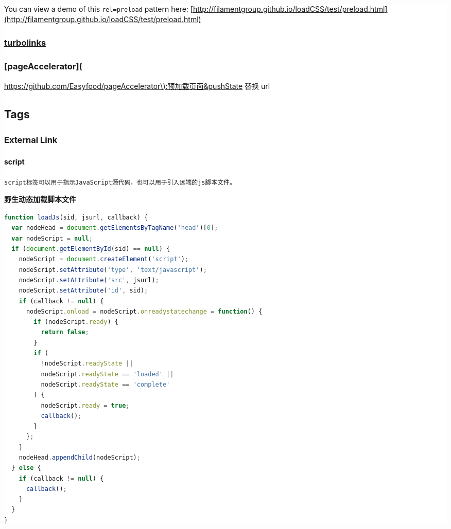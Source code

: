 You can view a demo of this `rel=preload` pattern here: [http://filamentgroup.github.io/loadCSS/test/preload.html](http://filamentgroup.github.io/loadCSS/test/preload.html)

### [turbolinks](https://github.com/turbolinks/turbolinks)

### \[pageAccelerator\]\(

[https://github.com/Easyfood/pageAccelerator\):预加载页面&pushState](https://github.com/Easyfood/pageAccelerator%29:预加载页面&pushState) 替换 url

## Tags

### External Link

#### script

```text
script标签可以用于指示JavaScript源代码，也可以用于引入远端的js脚本文件。
```

**野生动态加载脚本文件**

```javascript
function loadJs(sid, jsurl, callback) {
  var nodeHead = document.getElementsByTagName('head')[0];
  var nodeScript = null;
  if (document.getElementById(sid) == null) {
    nodeScript = document.createElement('script');
    nodeScript.setAttribute('type', 'text/javascript');
    nodeScript.setAttribute('src', jsurl);
    nodeScript.setAttribute('id', sid);
    if (callback != null) {
      nodeScript.onload = nodeScript.onreadystatechange = function() {
        if (nodeScript.ready) {
          return false;
        }
        if (
          !nodeScript.readyState ||
          nodeScript.readyState == 'loaded' ||
          nodeScript.readyState == 'complete'
        ) {
          nodeScript.ready = true;
          callback();
        }
      };
    }
    nodeHead.appendChild(nodeScript);
  } else {
    if (callback != null) {
      callback();
    }
  }
}
```
